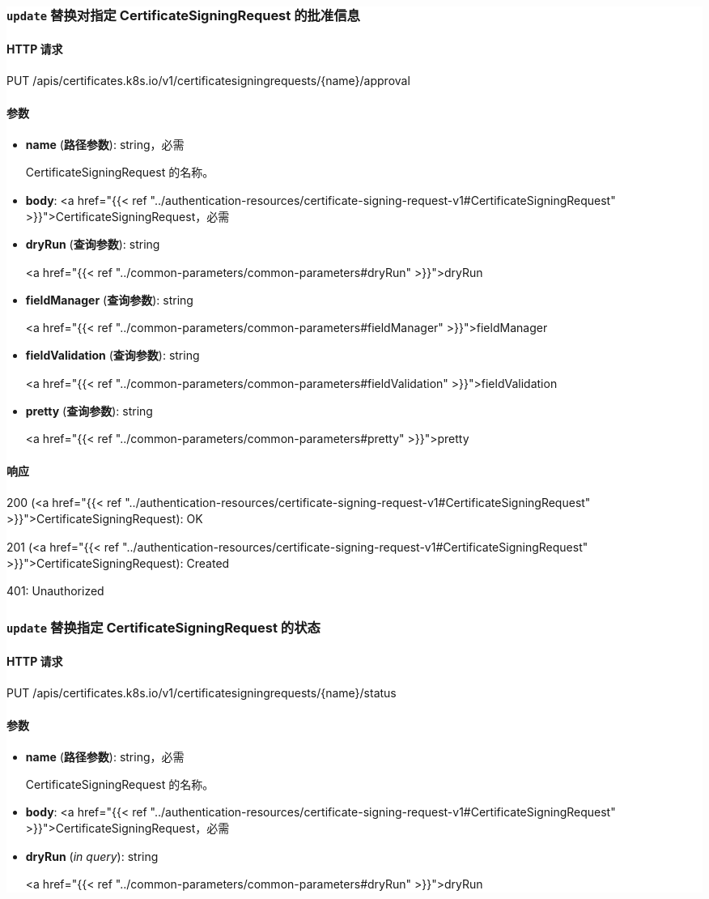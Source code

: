 ### `update` 替换对指定 CertificateSigningRequest 的批准信息

#### HTTP 请求

PUT /apis/certificates.k8s.io/v1/certificatesigningrequests/{name}/approval

#### 参数

- **name** (**路径参数**): string，必需

  CertificateSigningRequest 的名称。

- **body**: <a href="{{< ref "../authentication-resources/certificate-signing-request-v1#CertificateSigningRequest" >}}">CertificateSigningRequest</a>，必需

- **dryRun** (**查询参数**): string

  <a href="{{< ref "../common-parameters/common-parameters#dryRun" >}}">dryRun</a>

- **fieldManager** (**查询参数**): string

  <a href="{{< ref "../common-parameters/common-parameters#fieldManager" >}}">fieldManager</a>

- **fieldValidation** (**查询参数**): string

  <a href="{{< ref "../common-parameters/common-parameters#fieldValidation" >}}">fieldValidation</a>

- **pretty** (**查询参数**): string

  <a href="{{< ref "../common-parameters/common-parameters#pretty" >}}">pretty</a>

#### 响应

200 (<a href="{{< ref "../authentication-resources/certificate-signing-request-v1#CertificateSigningRequest" >}}">CertificateSigningRequest</a>): OK

201 (<a href="{{< ref "../authentication-resources/certificate-signing-request-v1#CertificateSigningRequest" >}}">CertificateSigningRequest</a>): Created

401: Unauthorized

### `update` 替换指定 CertificateSigningRequest 的状态

#### HTTP 请求

PUT /apis/certificates.k8s.io/v1/certificatesigningrequests/{name}/status

#### 参数

- **name** (**路径参数**): string，必需

  CertificateSigningRequest 的名称。

- **body**: <a href="{{< ref "../authentication-resources/certificate-signing-request-v1#CertificateSigningRequest" >}}">CertificateSigningRequest</a>，必需

- **dryRun** (*in query*): string

  <a href="{{< ref "../common-parameters/common-parameters#dryRun" >}}">dryRun</a>
